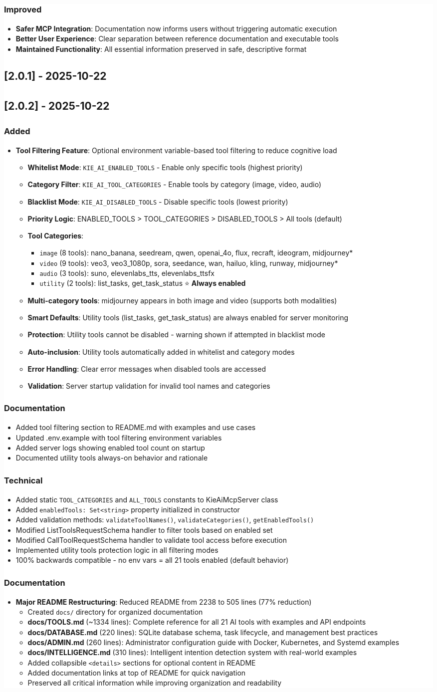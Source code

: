 ### Improved
- **Safer MCP Integration**: Documentation now informs users without triggering automatic execution
- **Better User Experience**: Clear separation between reference documentation and executable tools
- **Maintained Functionality**: All essential information preserved in safe, descriptive format

## [2.0.1] - 2025-10-22
## [2.0.2] - 2025-10-22

### Added
- **Tool Filtering Feature**: Optional environment variable-based tool filtering to reduce cognitive load
  - **Whitelist Mode**: `KIE_AI_ENABLED_TOOLS` - Enable only specific tools (highest priority)
  - **Category Filter**: `KIE_AI_TOOL_CATEGORIES` - Enable tools by category (image, video, audio)
  - **Blacklist Mode**: `KIE_AI_DISABLED_TOOLS` - Disable specific tools (lowest priority)
  - **Priority Logic**: ENABLED_TOOLS > TOOL_CATEGORIES > DISABLED_TOOLS > All tools (default)
  - **Tool Categories**: 
    - `image` (8 tools): nano_banana, seedream, qwen, openai_4o, flux, recraft, ideogram, midjourney*
    - `video` (9 tools): veo3, veo3_1080p, sora, seedance, wan, hailuo, kling, runway, midjourney*
    - `audio` (3 tools): suno, elevenlabs_tts, elevenlabs_ttsfx
    - `utility` (2 tools): list_tasks, get_task_status ⭐ **Always enabled**
  - **Multi-category tools**: midjourney appears in both image and video (supports both modalities)

  - **Smart Defaults**: Utility tools (list_tasks, get_task_status) are always enabled for server monitoring
  - **Protection**: Utility tools cannot be disabled - warning shown if attempted in blacklist mode
  - **Auto-inclusion**: Utility tools automatically added in whitelist and category modes
  - **Error Handling**: Clear error messages when disabled tools are accessed
  - **Validation**: Server startup validation for invalid tool names and categories

### Documentation
- Added tool filtering section to README.md with examples and use cases
- Updated .env.example with tool filtering environment variables
- Added server logs showing enabled tool count on startup
- Documented utility tools always-on behavior and rationale

### Technical
- Added static `TOOL_CATEGORIES` and `ALL_TOOLS` constants to KieAiMcpServer class
- Added `enabledTools: Set<string>` property initialized in constructor
- Added validation methods: `validateToolNames()`, `validateCategories()`, `getEnabledTools()`
- Modified ListToolsRequestSchema handler to filter tools based on enabled set
- Modified CallToolRequestSchema handler to validate tool access before execution
- Implemented utility tools protection logic in all filtering modes
- 100% backwards compatible - no env vars = all 21 tools enabled (default behavior)


### Documentation
- **Major README Restructuring**: Reduced README from 2238 to 505 lines (77% reduction)
  - Created `docs/` directory for organized documentation
  - **docs/TOOLS.md** (~1334 lines): Complete reference for all 21 AI tools with examples and API endpoints
  - **docs/DATABASE.md** (220 lines): SQLite database schema, task lifecycle, and management best practices
  - **docs/ADMIN.md** (260 lines): Administrator configuration guide with Docker, Kubernetes, and Systemd examples
  - **docs/INTELLIGENCE.md** (310 lines): Intelligent intention detection system with real-world examples
  - Added collapsible `<details>` sections for optional content in README
  - Added documentation links at top of README for quick navigation
  - Preserved all critical information while improving organization and readability


[1.7.5]: https://github.com/felores/kie-ai-mcp-server/compare/v1.7.4...v1.7.5
[1.7.4]: https://github.com/felores/kie-ai-mcp-server/compare/v1.7.3...v1.7.4
[1.7.3]: https://github.com/felores/kie-ai-mcp-server/compare/v1.7.2...v1.7.3
[1.7.2]: https://github.com/felores/kie-ai-mcp-server/compare/v1.7.1...v1.7.2
[1.7.1]: https://github.com/felores/kie-ai-mcp-server/compare/v1.7.0...v1.7.1
[1.7.0]: https://github.com/felores/kie-ai-mcp-server/compare/v1.6.0...v1.7.0
[1.6.0]: https://github.com/felores/kie-ai-mcp-server/compare/v1.5.0...v1.6.0
[1.5.0]: https://github.com/felores/kie-ai-mcp-server/compare/v1.4.0...v1.5.0
[1.4.0]: https://github.com/felores/kie-ai-mcp-server/compare/v1.3.0...v1.4.0
[1.3.0]: https://github.com/felores/kie-ai-mcp-server/compare/v1.2.2...v1.3.0
[1.2.2]: https://github.com/felores/kie-ai-mcp-server/compare/v1.2.1...v1.2.2
[1.2.1]: https://github.com/felores/kie-ai-mcp-server/compare/v1.2.0...v1.2.1
[1.2.0]: https://github.com/felores/kie-ai-mcp-server/compare/v1.1.3...v1.2.0
[1.1.3]: https://github.com/felores/kie-ai-mcp-server/compare/v1.1.2...v1.1.3
[1.1.2]: https://github.com/felores/kie-ai-mcp-server/compare/v1.1.1...v1.1.2
[1.1.1]: https://github.com/felores/kie-ai-mcp-server/compare/v1.1.0...v1.1.1
[1.1.0]: https://github.com/felores/kie-ai-mcp-server/compare/v1.0.3...v1.1.0
[1.0.3]: https://github.com/felores/kie-ai-mcp-server/compare/v1.0.0...v1.0.3
[1.0.0]: https://github.com/felores/kie-ai-mcp-server/releases/tag/v1.0.0